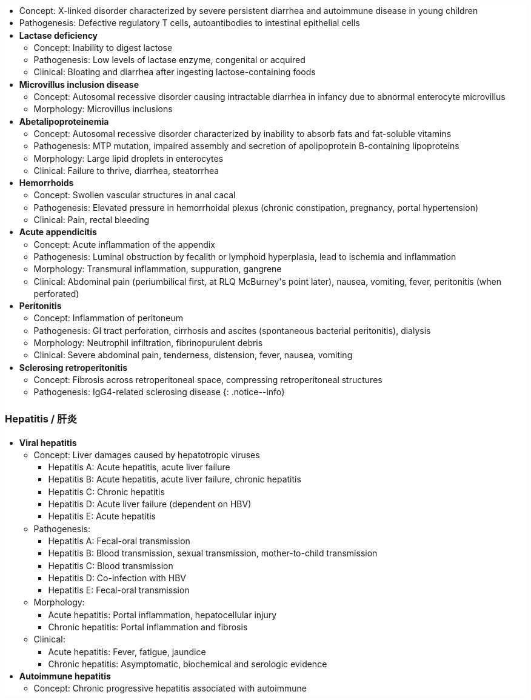  * Concept: X-linked disorder characterized by severe persistent diarrhea and autoimmune disease in young children
  * Pathogenesis: Defective regulatory T cells, autoantibodies to intestinal epithelial cells
* **Lactase deficiency**
  * Concept: Inability to digest lactose
  * Pathogenesis: Low levels of lactase enzyme, congenital or acquired
  * Clinical: Bloating and diarrhea after ingesting lactose-containing foods
* **Microvillus inclusion disease**
  * Concept: Autosomal recessive disorder causing intractable diarrhea in infancy due to abnormal enterocyte microvillus
  * Morphology: Microvillus inclusions
* **Abetalipoproteinemia**
  * Concept: Autosomal recessive disorder characterized by inability to absorb fats and fat-soluble vitamins
  * Pathogenesis: MTP mutation, impaired assembly and secretion of apolipoprotein B-containing lipoproteins
  * Morphology: Large lipid droplets in enterocytes
  * Clinical: Failure to thrive, diarrhea, steatorrhea
* **Hemorrhoids**
  * Concept: Swollen vascular structures in anal cacal
  * Pathogenesis: Elevated pressure in hemorrhoidal plexus (chronic constipation, pregnancy, portal hypertension)
  * Clinical: Pain, rectal bleeding
* **Acute appendicitis**
  * Concept: Acute inflammation of the appendix
  * Pathogenesis: Luminal obstruction by fecalith or lymphoid hyperplasia, lead to ischemia and inflammation
  * Morphology: Transmural inflammation, suppuration, gangrene
  * Clinical: Abdominal pain (periumbilical first, at RLQ McBurney's point later), nausea, vomiting, fever, peritonitis (when perforated)
* **Peritonitis**
  * Concept: Inflammation of peritoneum
  * Pathogenesis: GI tract perforation, cirrhosis and ascites (spontaneous bacterial peritonitis), dialysis
  * Morphology: Neutrophil infiltration, fibrinopurulent debris
  * Clinical: Severe abdominal pain, tenderness, distension, fever, nausea, vomiting
* **Sclerosing retroperitonitis**
  * Concept: Fibrosis across retroperitoneal space, compressing retroperitoneal structures
  * Pathogenesis: IgG4-related sclerosing disease
{: .notice--info}

### Hepatitis / 肝炎
* **Viral hepatitis**
  * Concept: Liver damages caused by hepatotropic viruses
    * Hepatitis A: Acute hepatitis, acute liver failure
    * Hepatitis B: Acute hepatitis, acute liver failure, chronic hepatitis
    * Hepatitis C: Chronic hepatitis
    * Hepatitis D: Acute liver failure (dependent on HBV)
    * Hepatitis E: Acute hepatitis
  * Pathogenesis: 
    * Hepatitis A: Fecal-oral transmission
    * Hepatitis B: Blood transmission, sexual transmission, mother-to-child transmission
    * Hepatitis C: Blood transmission
    * Hepatitis D: Co-infection with HBV
    * Hepatitis E: Fecal-oral transmission
  * Morphology: 
    * Acute hepatitis: Portal inflammation, hepatocellular injury
    * Chronic hepatitis: Portal inflammation and fibrosis   
  * Clinical:
    * Acute hepatitis: Fever, fatigue, jaundice
    * Chronic hepatitis: Asymptomatic, biochemical and serologic evidence
* **Autoimmune hepatitis**
  * Concept: Chronic progressive hepatitis associated with autoimmune